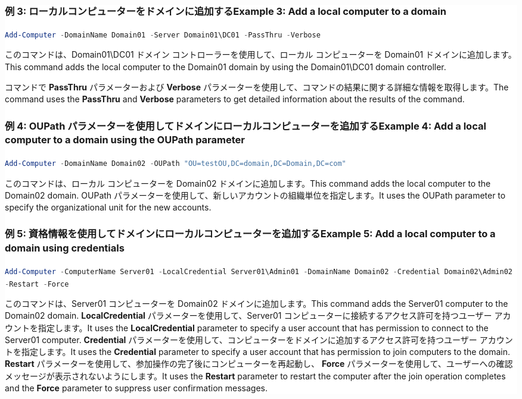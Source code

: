 ### <span data-ttu-id="08b5b-119">例 3: ローカルコンピューターをドメインに追加する</span><span class="sxs-lookup"><span data-stu-id="08b5b-119">Example 3: Add a local computer to a domain</span></span>

```powershell
Add-Computer -DomainName Domain01 -Server Domain01\DC01 -PassThru -Verbose
```

<span data-ttu-id="08b5b-120">このコマンドは、Domain01\DC01 ドメイン コントローラーを使用して、ローカル コンピューターを Domain01 ドメインに追加します。</span><span class="sxs-lookup"><span data-stu-id="08b5b-120">This command adds the local computer to the Domain01 domain by using the Domain01\DC01 domain controller.</span></span>

<span data-ttu-id="08b5b-121">コマンドで **PassThru** パラメーターおよび **Verbose** パラメーターを使用して、コマンドの結果に関する詳細な情報を取得します。</span><span class="sxs-lookup"><span data-stu-id="08b5b-121">The command uses the **PassThru** and **Verbose** parameters to get detailed information about the results of the command.</span></span>

### <span data-ttu-id="08b5b-122">例 4: OUPath パラメーターを使用してドメインにローカルコンピューターを追加する</span><span class="sxs-lookup"><span data-stu-id="08b5b-122">Example 4: Add a local computer to a domain using the OUPath parameter</span></span>

```powershell
Add-Computer -DomainName Domain02 -OUPath "OU=testOU,DC=domain,DC=Domain,DC=com"
```

<span data-ttu-id="08b5b-123">このコマンドは、ローカル コンピューターを Domain02 ドメインに追加します。</span><span class="sxs-lookup"><span data-stu-id="08b5b-123">This command adds the local computer to the Domain02 domain.</span></span>
<span data-ttu-id="08b5b-124">OUPath パラメーターを使用して、新しいアカウントの組織単位を指定します。</span><span class="sxs-lookup"><span data-stu-id="08b5b-124">It uses the OUPath parameter to specify the organizational unit for the new accounts.</span></span>

### <span data-ttu-id="08b5b-125">例 5: 資格情報を使用してドメインにローカルコンピューターを追加する</span><span class="sxs-lookup"><span data-stu-id="08b5b-125">Example 5: Add a local computer to a domain using credentials</span></span>

```powershell
Add-Computer -ComputerName Server01 -LocalCredential Server01\Admin01 -DomainName Domain02 -Credential Domain02\Admin02 -Restart -Force
```

<span data-ttu-id="08b5b-126">このコマンドは、Server01 コンピューターを Domain02 ドメインに追加します。</span><span class="sxs-lookup"><span data-stu-id="08b5b-126">This command adds the Server01 computer to the Domain02 domain.</span></span> <span data-ttu-id="08b5b-127">**LocalCredential** パラメーターを使用して、Server01 コンピューターに接続するアクセス許可を持つユーザー アカウントを指定します。</span><span class="sxs-lookup"><span data-stu-id="08b5b-127">It uses the **LocalCredential** parameter to specify a user account that has permission to connect to the Server01 computer.</span></span> <span data-ttu-id="08b5b-128">**Credential** パラメーターを使用して、コンピューターをドメインに追加するアクセス許可を持つユーザー アカウントを指定します。</span><span class="sxs-lookup"><span data-stu-id="08b5b-128">It uses the **Credential** parameter to specify a user account that has permission to join computers to the domain.</span></span> <span data-ttu-id="08b5b-129">**Restart** パラメーターを使用して、参加操作の完了後にコンピューターを再起動し、 **Force** パラメーターを使用して、ユーザーへの確認メッセージが表示されないようにします。</span><span class="sxs-lookup"><span data-stu-id="08b5b-129">It uses the **Restart** parameter to restart the computer after the join operation completes and the **Force** parameter to suppress user confirmation messages.</span></span>

